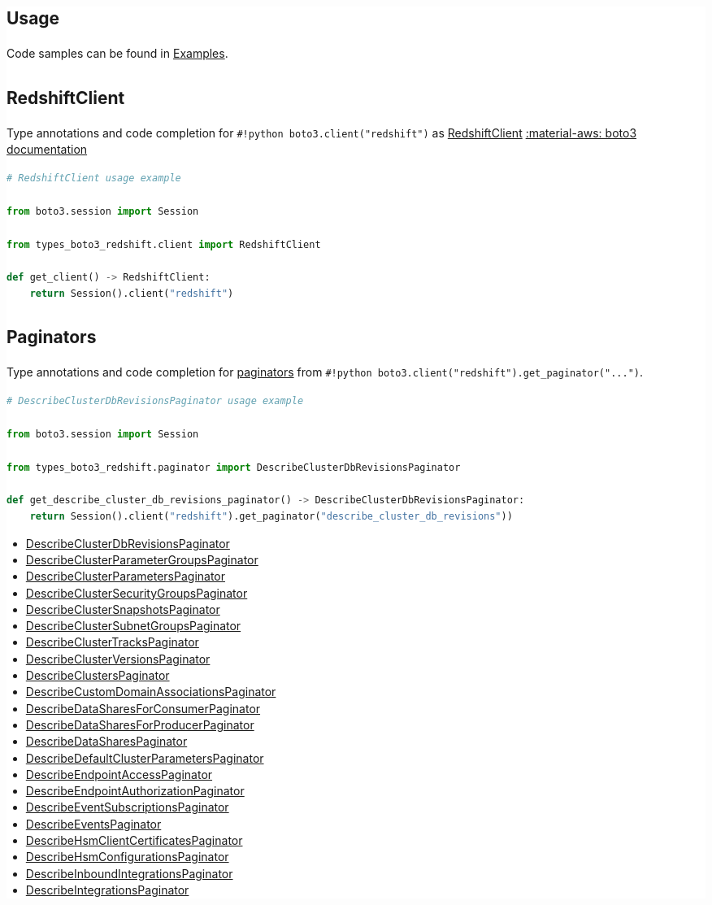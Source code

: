 ## Usage

Code samples can be found in [Examples](./usage.md).

## RedshiftClient

Type annotations and code completion for  `#!python boto3.client("redshift")` as [RedshiftClient](./client.md)
[:material-aws: boto3 documentation](https://boto3.amazonaws.com/v1/documentation/api/latest/reference/services/redshift.html#Redshift.Client)

```python
# RedshiftClient usage example

from boto3.session import Session

from types_boto3_redshift.client import RedshiftClient

def get_client() -> RedshiftClient:
    return Session().client("redshift")
```


## Paginators

Type annotations and code completion for [paginators](./paginators.md)
from `#!python boto3.client("redshift").get_paginator("...")`.

```python
# DescribeClusterDbRevisionsPaginator usage example

from boto3.session import Session

from types_boto3_redshift.paginator import DescribeClusterDbRevisionsPaginator

def get_describe_cluster_db_revisions_paginator() -> DescribeClusterDbRevisionsPaginator:
    return Session().client("redshift").get_paginator("describe_cluster_db_revisions"))
```

- [DescribeClusterDbRevisionsPaginator](./paginators.md#describeclusterdbrevisionspaginator)
- [DescribeClusterParameterGroupsPaginator](./paginators.md#describeclusterparametergroupspaginator)
- [DescribeClusterParametersPaginator](./paginators.md#describeclusterparameterspaginator)
- [DescribeClusterSecurityGroupsPaginator](./paginators.md#describeclustersecuritygroupspaginator)
- [DescribeClusterSnapshotsPaginator](./paginators.md#describeclustersnapshotspaginator)
- [DescribeClusterSubnetGroupsPaginator](./paginators.md#describeclustersubnetgroupspaginator)
- [DescribeClusterTracksPaginator](./paginators.md#describeclustertrackspaginator)
- [DescribeClusterVersionsPaginator](./paginators.md#describeclusterversionspaginator)
- [DescribeClustersPaginator](./paginators.md#describeclusterspaginator)
- [DescribeCustomDomainAssociationsPaginator](./paginators.md#describecustomdomainassociationspaginator)
- [DescribeDataSharesForConsumerPaginator](./paginators.md#describedatasharesforconsumerpaginator)
- [DescribeDataSharesForProducerPaginator](./paginators.md#describedatasharesforproducerpaginator)
- [DescribeDataSharesPaginator](./paginators.md#describedatasharespaginator)
- [DescribeDefaultClusterParametersPaginator](./paginators.md#describedefaultclusterparameterspaginator)
- [DescribeEndpointAccessPaginator](./paginators.md#describeendpointaccesspaginator)
- [DescribeEndpointAuthorizationPaginator](./paginators.md#describeendpointauthorizationpaginator)
- [DescribeEventSubscriptionsPaginator](./paginators.md#describeeventsubscriptionspaginator)
- [DescribeEventsPaginator](./paginators.md#describeeventspaginator)
- [DescribeHsmClientCertificatesPaginator](./paginators.md#describehsmclientcertificatespaginator)
- [DescribeHsmConfigurationsPaginator](./paginators.md#describehsmconfigurationspaginator)
- [DescribeInboundIntegrationsPaginator](./paginators.md#describeinboundintegrationspaginator)
- [DescribeIntegrationsPaginator](./paginators.md#describeintegrationspaginator)